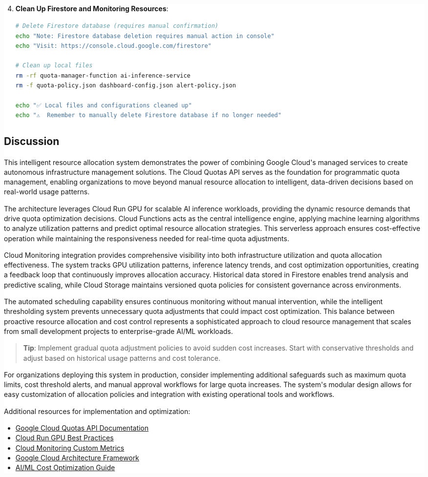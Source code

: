4. **Clean Up Firestore and Monitoring Resources**:

   ```bash
   # Delete Firestore database (requires manual confirmation)
   echo "Note: Firestore database deletion requires manual action in console"
   echo "Visit: https://console.cloud.google.com/firestore"
   
   # Clean up local files
   rm -rf quota-manager-function ai-inference-service
   rm -f quota-policy.json dashboard-config.json alert-policy.json
   
   echo "✅ Local files and configurations cleaned up"
   echo "⚠️  Remember to manually delete Firestore database if no longer needed"
   ```

## Discussion

This intelligent resource allocation system demonstrates the power of combining Google Cloud's managed services to create autonomous infrastructure management solutions. The Cloud Quotas API serves as the foundation for programmatic quota management, enabling organizations to move beyond manual resource allocation to intelligent, data-driven decisions based on real-world usage patterns.

The architecture leverages Cloud Run GPU for scalable AI inference workloads, providing the dynamic resource demands that drive quota optimization decisions. Cloud Functions acts as the central intelligence engine, applying machine learning algorithms to analyze utilization patterns and predict optimal resource allocation strategies. This serverless approach ensures cost-effective operation while maintaining the responsiveness needed for real-time quota adjustments.

Cloud Monitoring integration provides comprehensive visibility into both infrastructure utilization and quota allocation effectiveness. The system tracks GPU utilization patterns, inference latency trends, and cost optimization opportunities, creating a feedback loop that continuously improves allocation accuracy. Historical data stored in Firestore enables trend analysis and predictive scaling, while Cloud Storage maintains versioned quota policies for consistent governance across environments.

The automated scheduling capability ensures continuous monitoring without manual intervention, while the intelligent thresholding system prevents unnecessary quota adjustments that could impact cost optimization. This balance between proactive resource allocation and cost control represents a sophisticated approach to cloud resource management that scales from small development projects to enterprise-grade AI/ML workloads.

> **Tip**: Implement gradual quota adjustment policies to avoid sudden cost increases. Start with conservative thresholds and adjust based on historical usage patterns and cost tolerance.

For organizations deploying this system in production, consider implementing additional safeguards such as maximum quota limits, cost threshold alerts, and manual approval workflows for large quota increases. The system's modular design allows for easy customization of allocation policies and integration with existing operational tools and workflows.

Additional resources for implementation and optimization:
- [Google Cloud Quotas API Documentation](https://cloud.google.com/docs/quotas)
- [Cloud Run GPU Best Practices](https://cloud.google.com/run/docs/configuring/services/gpu)
- [Cloud Monitoring Custom Metrics](https://cloud.google.com/monitoring/custom-metrics)
- [Google Cloud Architecture Framework](https://cloud.google.com/architecture/framework)
- [AI/ML Cost Optimization Guide](https://cloud.google.com/architecture/ai-ml-cost-optimization)
